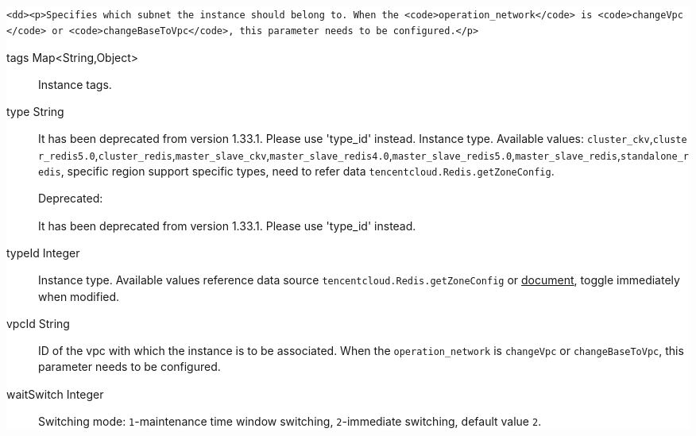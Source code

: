     <dd><p>Specifies which subnet the instance should belong to. When the <code>operation_network</code> is <code>changeVpc</code> or <code>changeBaseToVpc</code>, this parameter needs to be configured.</p>
</dd><dt class="property-optional"
            title="Optional">
        <span id="tags_java">
<a data-swiftype-name="resource-property" data-swiftype-type="text" href="#tags_java" style="color: inherit; text-decoration: inherit;">tags</a>
</span>
        <span class="property-indicator"></span>
        <span class="property-type">Map&lt;String,Object&gt;</span>
    </dt>
    <dd><p>Instance tags.</p>
</dd><dt class="property-optional property-deprecated property-replacement"
            title="Optional, Deprecated">
        <span id="type_java">
<a data-swiftype-name="resource-property" data-swiftype-type="text" href="#type_java" style="color: inherit; text-decoration: inherit;">type</a>
</span>
        <span class="property-indicator"></span>
        <span class="property-type">String</span>
    </dt>
    <dd><p>It has been deprecated from version 1.33.1. Please use 'type_id' instead. Instance type. Available values: <code>cluster_ckv</code>,<code>cluster_redis5.0</code>,<code>cluster_redis</code>,<code>master_slave_ckv</code>,<code>master_slave_redis4.0</code>,<code>master_slave_redis5.0</code>,<code>master_slave_redis</code>,<code>standalone_redis</code>, specific region support specific types, need to refer data <code>tencentcloud.Redis.getZoneConfig</code>.</p>
<p class="property-message">Deprecated:<p>It has been deprecated from version 1.33.1. Please use 'type_id' instead.</p>
</p></dd><dt class="property-optional"
            title="Optional">
        <span id="typeid_java">
<a data-swiftype-name="resource-property" data-swiftype-type="text" href="#typeid_java" style="color: inherit; text-decoration: inherit;">type<wbr>Id</a>
</span>
        <span class="property-indicator"></span>
        <span class="property-type">Integer</span>
    </dt>
    <dd><p>Instance type. Available values reference data source <code>tencentcloud.Redis.getZoneConfig</code> or <a href="https://intl.cloud.tencent.com/document/product/239/32069">document</a>, toggle immediately when modified.</p>
</dd><dt class="property-optional"
            title="Optional">
        <span id="vpcid_java">
<a data-swiftype-name="resource-property" data-swiftype-type="text" href="#vpcid_java" style="color: inherit; text-decoration: inherit;">vpc<wbr>Id</a>
</span>
        <span class="property-indicator"></span>
        <span class="property-type">String</span>
    </dt>
    <dd><p>ID of the vpc with which the instance is to be associated. When the <code>operation_network</code> is <code>changeVpc</code> or <code>changeBaseToVpc</code>, this parameter needs to be configured.</p>
</dd><dt class="property-optional"
            title="Optional">
        <span id="waitswitch_java">
<a data-swiftype-name="resource-property" data-swiftype-type="text" href="#waitswitch_java" style="color: inherit; text-decoration: inherit;">wait<wbr>Switch</a>
</span>
        <span class="property-indicator"></span>
        <span class="property-type">Integer</span>
    </dt>
    <dd><p>Switching mode: <code>1</code>-maintenance time window switching, <code>2</code>-immediate switching, default value <code>2</code>.</p>